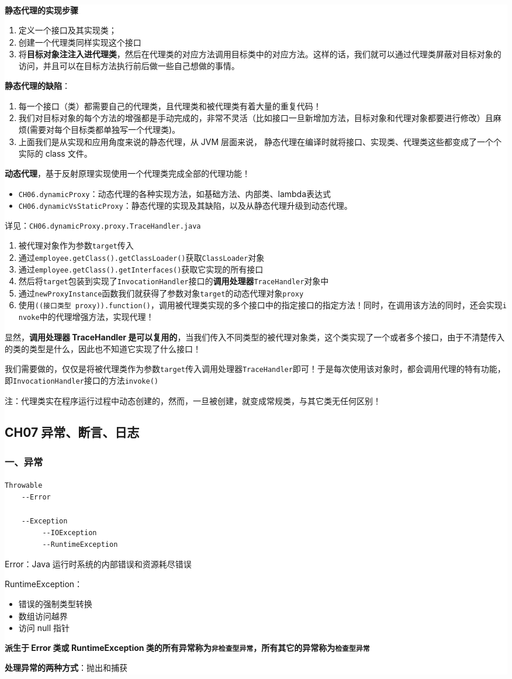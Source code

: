 **静态代理的实现步骤**

1. 定义一个接口及其实现类；
2. 创建一个代理类同样实现这个接口
3. 将**目标对象注注入进代理类**，然后在代理类的对应方法调用目标类中的对应方法。这样的话，我们就可以通过代理类屏蔽对目标对象的访问，并且可以在目标方法执行前后做一些自己想做的事情。

**静态代理的缺陷**：

1. 每一个接口（类）都需要自己的代理类，且代理类和被代理类有着大量的重复代码！
2. 我们对目标对象的每个方法的增强都是手动完成的，非常不灵活（比如接口一旦新增加方法，目标对象和代理对象都要进行修改）且麻烦(需要对每个目标类都单独写一个代理类)。
3. 上面我们是从实现和应用角度来说的静态代理，从 JVM 层面来说， 静态代理在编译时就将接口、实现类、代理类这些都变成了一个个实际的 class 文件。

**动态代理**，基于反射原理实现使用一个代理类完成全部的代理功能！

- `CH06.dynamicProxy`：动态代理的各种实现方法，如基础方法、内部类、lambda表达式
- `CH06.dynamicVsStaticProxy`：静态代理的实现及其缺陷，以及从静态代理升级到动态代理。

详见：`CH06.dynamicProxy.proxy.TraceHandler.java`

1. 被代理对象作为参数`target`传入
2. 通过`employee.getClass().getClassLoader()`获取`ClassLoader`对象
3. 通过`employee.getClass().getInterfaces()`获取它实现的所有接口
4. 然后将`target`包装到实现了`InvocationHandler`接口的**调用处理器**`TraceHandler`对象中
5. 通过`newProxyInstance`函数我们就获得了参数对象`target`的动态代理对象`proxy`
6. 使用`((接口类型 proxy)).function()`，调用被代理类实现的多个接口中的指定接口的指定方法！同时，在调用该方法的同时，还会实现`invoke`中的代理增强方法，实现代理！

显然，**调用处理器 TraceHandler 是可以复用的**，当我们传入不同类型的被代理对象类，这个类实现了一个或者多个接口，由于不清楚传入的类的类型是什么，因此也不知道它实现了什么接口！

我们需要做的，仅仅是将被代理类作为参数`target`传入调用处理器`TraceHandler`即可！于是每次使用该对象时，都会调用代理的特有功能，即`InvocationHandler`接口的方法`invoke()`

注：代理类实在程序运行过程中动态创建的，然而，一旦被创建，就变成常规类，与其它类无任何区别！

## CH07 异常、断言、日志

### 一、异常

```shell
Throwable
    --Error

    --Exception
         --IOException
         --RuntimeException
```

Error：Java 运行时系统的内部错误和资源耗尽错误

RuntimeException：

- 错误的强制类型转换
- 数组访问越界
- 访问 null 指针

**派生于 Error 类或 RuntimeException 类的所有异常称为`非检查型异常`，所有其它的异常称为`检查型异常`**

**处理异常的两种方式**：抛出和捕获
